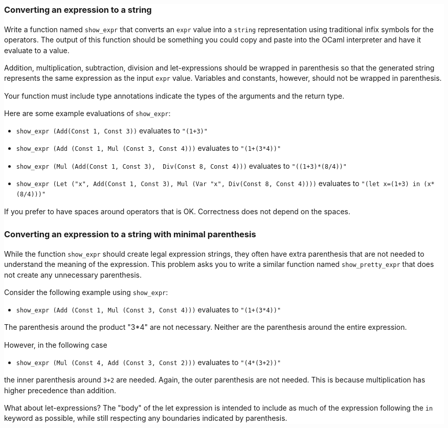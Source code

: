 ### Converting an expression to a string

Write a function named ``show_expr`` that converts an ``expr`` value
into a ``string`` representation using traditional infix symbols for
the operators.  The output of this function should be something you
could copy and paste into the OCaml interpreter and have it evaluate
to a value.

Addition, multiplication, subtraction, division and let-expressions
should be wrapped in parenthesis so that the generated string
represents the same expression as the input ``expr`` value.  Variables
and constants, however, should not be wrapped in parenthesis.

Your function must include type annotations indicate the types of the
arguments and the return type.


Here are some example evaluations of ``show_expr``:
+ ``show_expr (Add(Const 1, Const 3))`` evaluates to ``"(1+3)"``

+ ``show_expr (Add (Const 1, Mul (Const 3, Const 4)))`` evaluates to ``"(1+(3*4))"``

+ ``show_expr (Mul (Add(Const 1, Const 3),  Div(Const 8, Const 4)))`` evaluates to ``"((1+3)*(8/4))"``

+ ``show_expr (Let ("x", Add(Const 1, Const 3), Mul (Var "x", Div(Const 8, Const 4))))`` evaluates to ``"(let x=(1+3) in (x*(8/4)))"``

If you prefer to have spaces around operators that is OK.  Correctness does not depend on the spaces.

### Converting an expression to a string with minimal parenthesis

While the function ``show_expr`` should create legal expression
strings, they often have extra parenthesis that are not needed to
understand the meaning of the expression.  This
problem asks you to write a similar function named
``show_pretty_expr`` that does not create any unnecessary parenthesis.

Consider the following example using ``show_expr``:
+ ``show_expr (Add (Const 1, Mul (Const 3, Const 4)))`` evaluates to ``"(1+(3*4))"``

The parenthesis around the product "3*4" are not necessary.  Neither
are the parenthesis around the entire expression.

However, in the following case
+ ``show_expr (Mul (Const 4, Add (Const 3, Const 2)))`` evaluates to ``"(4*(3+2))"``

the inner parenthesis around ``3+2`` are needed.  Again, the outer
parenthesis are not needed.  This is because multiplication has higher
precedence than addition.

What about let-expressions?  The "body" of the let expression is
intended to include as much of the expression following the ``in``
keyword as possible, while still respecting any boundaries indicated
by parenthesis.
